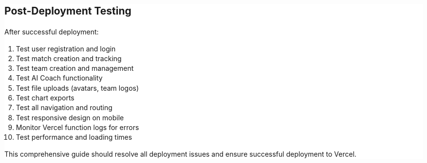 ## Post-Deployment Testing

After successful deployment:
1. Test user registration and login
2. Test match creation and tracking
3. Test team creation and management
4. Test AI Coach functionality
5. Test file uploads (avatars, team logos)
6. Test chart exports
7. Test all navigation and routing
8. Test responsive design on mobile
9. Monitor Vercel function logs for errors
10. Test performance and loading times

This comprehensive guide should resolve all deployment issues and ensure successful deployment to Vercel.